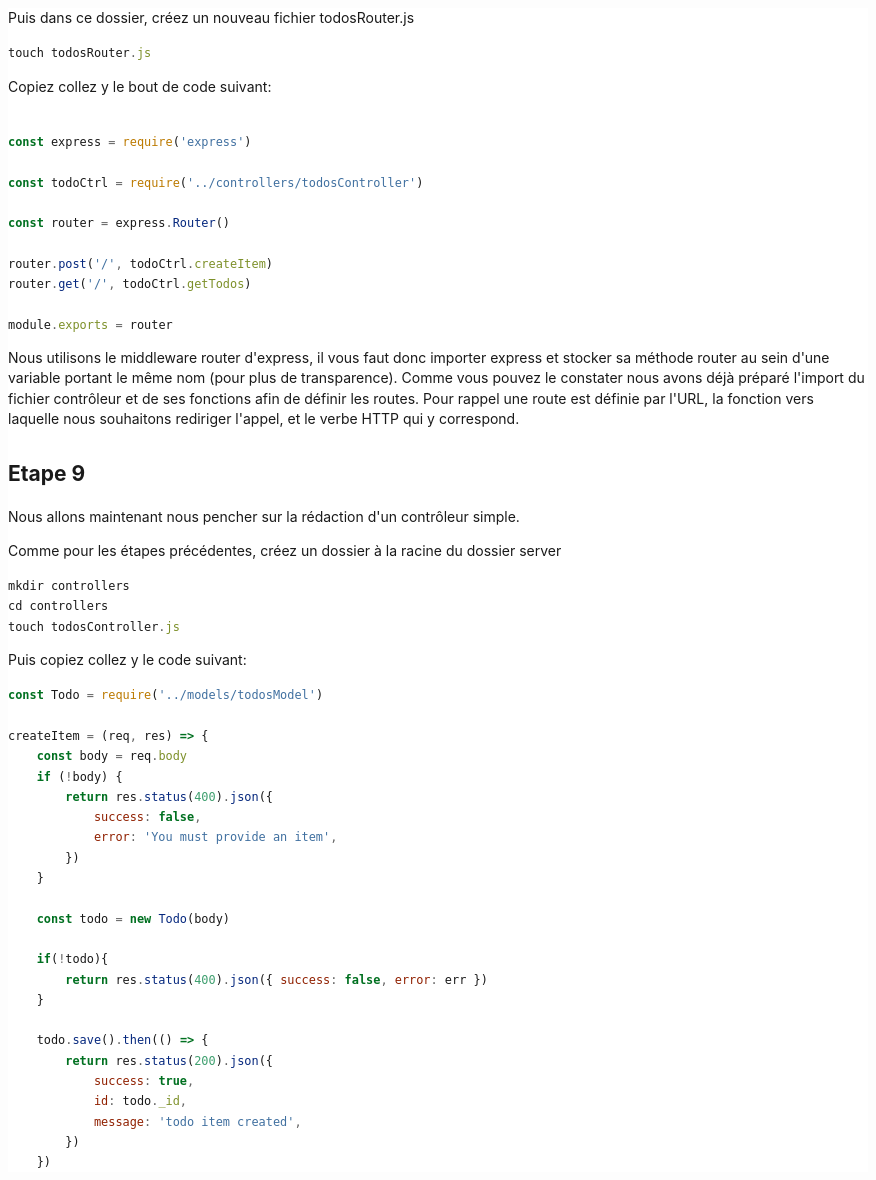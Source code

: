 Puis dans ce dossier, créez un nouveau fichier todosRouter.js

```js
touch todosRouter.js
```

Copiez collez y le bout de code suivant:

```js

const express = require('express')

const todoCtrl = require('../controllers/todosController')

const router = express.Router()

router.post('/', todoCtrl.createItem)
router.get('/', todoCtrl.getTodos)

module.exports = router
```

Nous utilisons le middleware router d'express, il vous faut donc importer express et stocker sa méthode router au sein d'une variable portant le même nom (pour plus de transparence).
Comme vous pouvez le constater nous avons déjà préparé l'import du fichier contrôleur et de ses fonctions afin de définir les routes.
Pour rappel une route est définie par l'URL, la fonction vers laquelle nous souhaitons rediriger l'appel, et le verbe HTTP qui y correspond.

## Etape 9

Nous allons maintenant nous pencher sur la rédaction d'un contrôleur simple.

Comme pour les étapes précédentes, créez un dossier à la racine du dossier server

```js
mkdir controllers
cd controllers
touch todosController.js
```

Puis copiez collez y le code suivant:

```js
const Todo = require('../models/todosModel')

createItem = (req, res) => {
    const body = req.body
    if (!body) {
        return res.status(400).json({
            success: false,
            error: 'You must provide an item',
        })
    }

    const todo = new Todo(body)

    if(!todo){
        return res.status(400).json({ success: false, error: err })
    }

    todo.save().then(() => {
        return res.status(200).json({
            success: true,
            id: todo._id,
            message: 'todo item created',
        })
    })
```